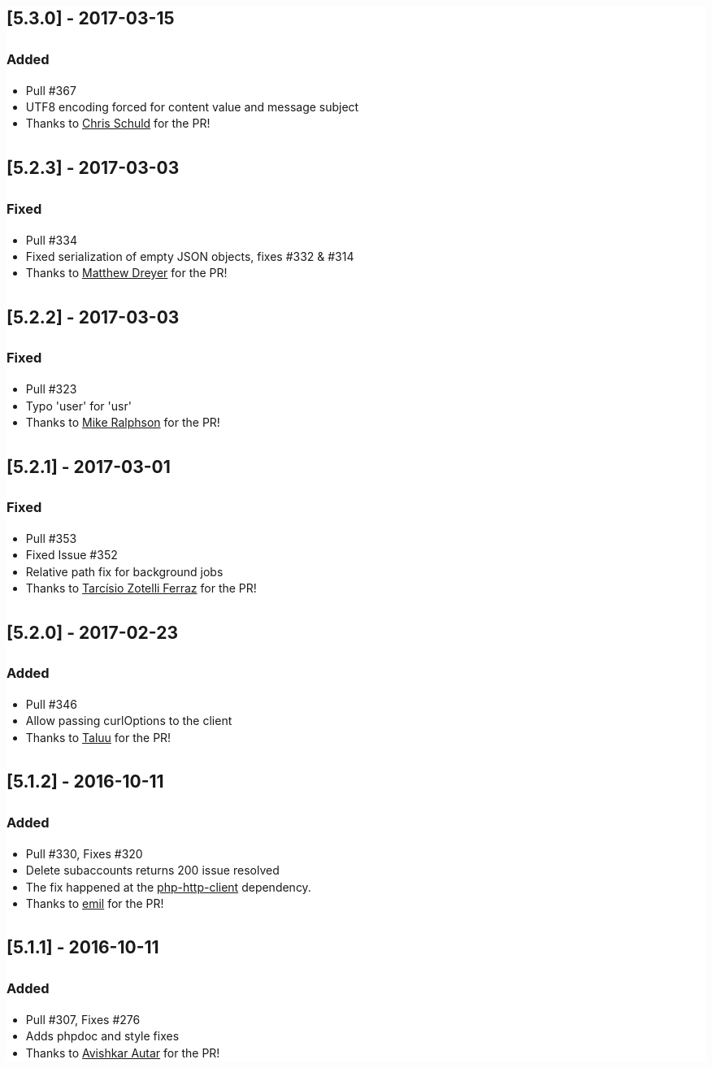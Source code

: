 ## [5.3.0] - 2017-03-15 ##
### Added
- Pull #367
- UTF8 encoding forced for content value and message subject
- Thanks to [Chris Schuld](https://github.com/cbschuld) for the PR!

## [5.2.3] - 2017-03-03 ##
### Fixed
- Pull #334
- Fixed serialization of empty JSON objects, fixes #332 & #314
- Thanks to [Matthew Dreyer](https://github.com/Dreyer) for the PR!

## [5.2.2] - 2017-03-03 ##
### Fixed
- Pull #323
- Typo 'user' for 'usr'
- Thanks to [Mike Ralphson](https://github.com/MikeRalphson) for the PR!

## [5.2.1] - 2017-03-01 ##
### Fixed
- Pull #353
- Fixed Issue #352
- Relative path fix for background jobs
- Thanks to [Tarcísio Zotelli Ferraz](https://github.com/tarcisiozf) for the PR!

## [5.2.0] - 2017-02-23 ##
### Added
- Pull #346
- Allow passing curlOptions to the client
- Thanks to [Taluu](https://github.com/sendgrid/sendgrid-php/pull/346) for the PR!

## [5.1.2] - 2016-10-11 ##
### Added
- Pull #330, Fixes #320
- Delete subaccounts returns 200 issue resolved
- The fix happened at the [php-http-client](https://github.com/sendgrid/php-http-client/releases/tag/v3.5.1) dependency.
- Thanks to [emil](https://github.com/emilva) for the PR!

## [5.1.1] - 2016-10-11 ##
### Added
- Pull #307, Fixes #276
- Adds phpdoc and style fixes
- Thanks to [Avishkar Autar](https://github.com/aautar) for the PR!
